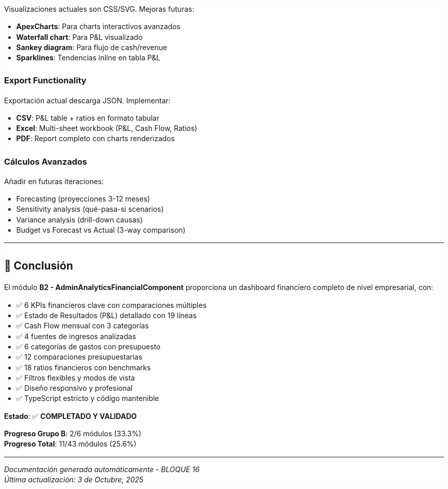 Visualizaciones actuales son CSS/SVG. Mejoras futuras:

- **ApexCharts**: Para charts interactivos avanzados
- **Waterfall chart**: Para P&L visualizado
- **Sankey diagram**: Para flujo de cash/revenue
- **Sparklines**: Tendencias inline en tabla P&L

### Export Functionality

Exportación actual descarga JSON. Implementar:

- **CSV**: P&L table + ratios en formato tabular
- **Excel**: Multi-sheet workbook (P&L, Cash Flow, Ratios)
- **PDF**: Report completo con charts renderizados

### Cálculos Avanzados

Añadir en futuras iteraciones:

- Forecasting (proyecciones 3-12 meses)
- Sensitivity analysis (qué-pasa-si scenarios)
- Variance analysis (drill-down causas)
- Budget vs Forecast vs Actual (3-way comparison)

---

## 🎯 Conclusión

El módulo **B2 - AdminAnalyticsFinancialComponent** proporciona un dashboard financiero completo de nivel empresarial, con:

- ✅ 6 KPIs financieros clave con comparaciones múltiples
- ✅ Estado de Resultados (P&L) detallado con 19 líneas
- ✅ Cash Flow mensual con 3 categorías
- ✅ 4 fuentes de ingresos analizadas
- ✅ 6 categorías de gastos con presupuesto
- ✅ 12 comparaciones presupuestarias
- ✅ 18 ratios financieros con benchmarks
- ✅ Filtros flexibles y modos de vista
- ✅ Diseño responsivo y profesional
- ✅ TypeScript estricto y código mantenible

**Estado**: ✅ **COMPLETADO Y VALIDADO**

**Progreso Grupo B**: 2/6 módulos (33.3%)  
**Progreso Total**: 11/43 módulos (25.6%)

---

_Documentación generada automáticamente - BLOQUE 16_  
_Última actualización: 3 de Octubre, 2025_
